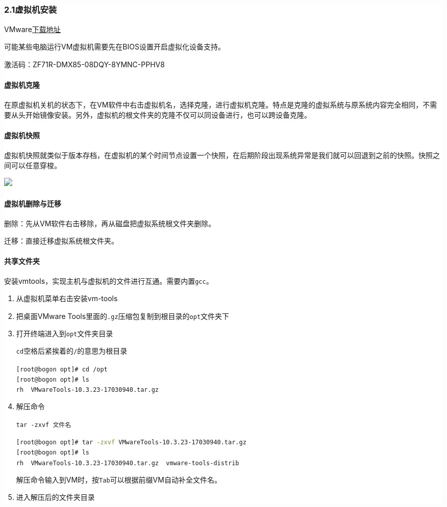 ### 2.1虚拟机安装

VMware[下载地址](https://download3.vmware.com/software/wkst/file/VMware-workstation-full-16.1.2-17966106.exe)

可能某些电脑运行VM虚拟机需要先在BIOS设置开启虚拟化设备支持。

激活码：ZF71R-DMX85-08DQY-8YMNC-PPHV8

#### 虚拟机克隆

在原虚拟机关机的状态下，在VM软件中右击虚拟机名，选择克隆，进行虚拟机克隆。特点是克隆的虚拟系统与原系统内容完全相同，不需要从头开始镜像安装。另外，虚拟机的根文件夹的克隆不仅可以同设备进行，也可以跨设备克隆。

#### 虚拟机快照

虚拟机快照就类似于版本存档，在虚拟机的某个时间节点设置一个快照，在后期阶段出现系统异常是我们就可以回退到之前的快照。快照之间可以任意穿梭。

![](https://cdn.jsdelivr.net/gh/chousinbin/Image/虚拟机快照.png)

#### 虚拟机删除与迁移

删除：先从VM软件右击移除，再从磁盘把虚拟系统根文件夹删除。

迁移：直接迁移虚拟系统根文件夹。

#### 共享文件夹

安装vmtools，实现主机与虚拟机的文件进行互通。需要内置`gcc`。

1. 从虚拟机菜单右击安装vm-tools

2. 把桌面VMware Tools里面的`.gz`压缩包复制到根目录的`opt`文件夹下

3. 打开终端进入到`opt`文件夹目录

   `cd`空格后紧挨着的`/`的意思为根目录

   ```bash
   [root@bogon opt]# cd /opt
   [root@bogon opt]# ls
   rh  VMwareTools-10.3.23-17030940.tar.gz
   ```

4. 解压命令

   ```
   tar -zxvf 文件名
   ```

   ```bash
   [root@bogon opt]# tar -zxvf VMwareTools-10.3.23-17030940.tar.gz 
   [root@bogon opt]# ls
   rh  VMwareTools-10.3.23-17030940.tar.gz  vmware-tools-distrib
   ```

   解压命令输入到VM时，按`Tab`可以根据前缀VM自动补全文件名。

5. 进入解压后的文件夹目录
